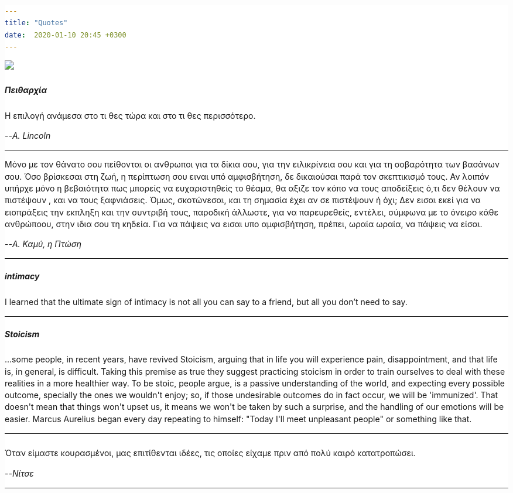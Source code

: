 ```yaml
---
title: "Quotes"
date:  2020-01-10 20:45 +0300
---
```


<img src="/img/moon1.jpg">

##### Πειθαρχία
Η επιλογή ανάμεσα στο τι θες τώρα και στο τι θες περισσότερο.

--*Α. Lincoln*

---

Μόνο με τον θάνατο σου πείθονται οι ανθρωποι για τα δίκια σου, για την ειλικρίνεια σου και για τη σοβαρότητα των βασάνων σου. Όσο βρίσκεσαι στη ζωή, η περίπτωση σου ειναι υπό αμφισβήτηση, δε δικαιούσαι παρά τον σκεπτικισμό τους. Αν λοιπόν υπήρχε μόνο η βεβαιότητα πως μπορείς να ευχαριστηθείς το θέαμα, θα αξιζε τον κόπο να τους αποδείξεις ό,τι δεν θέλουν να πιστέψουν , και να τους ξαφνιάσεις. Όμως, σκοτώνεσαι, και τη σημασία έχει αν σε πιστέψουν ή όχι; Δεν εισαι εκεί για να εισπράξεις την εκπληξη και την συντριβή τους, παροδική άλλωστε, για να παρευρεθείς, εντέλει, σύμφωνα με το όνειρο κάθε ανθρώποου, στην ιδια σου τη κηδεία. Για να πάψεις να εισαι υπο αμφισβήτηση, πρέπει, ωραία ωραία, να πάψεις να είσαι. 

--*A. Καμύ, η Πτώση*

---

##### intimacy
I learned that the ultimate sign of intimacy is not all you can say to a friend, but all you don’t need to say.

---


##### Stoicism
...some people, in recent years, have revived Stoicism, arguing that in life you will experience pain, disappointment, and that life is, in general, is difficult. Taking this premise as true they suggest practicing stoicism in order to train ourselves to deal with these realities in a more healthier way. To be stoic, people argue, is a passive understanding of the world, and expecting every possible outcome, specially the ones we wouldn't enjoy; so, if those undesirable outcomes do in fact occur, we will be 'immunized'. That doesn't mean that things won't upset us, it means we won't be taken by such a surprise, and the handling of our emotions will be easier. Marcus Aurelius began every day repeating to himself: "Today I'll meet unpleasant people" or something like that.

---


##### 
Όταν είμαστε κουρασμένοι, μας επιτίθενται ιδέες, τις οποίες είχαμε πριν από πολύ καιρό κατατροπώσει.

--*Νίτσε*

---
